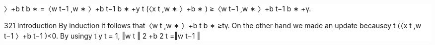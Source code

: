 〉+b
t
b
∗
=〈w
t−1
,w
∗
〉+b
t−1
b
∗
+y
t
(〈x
t
,w
∗
〉+b
∗
)
≥〈w
t−1
,w
∗
〉+b
t−1
b
∗
+γ.

321  Introduction
By induction it follows that〈w
t
,w
∗
〉+b
t
b
∗
≥tγ. On the other hand we made
an update becausey
t
(〈x
t
,w
t−1
〉+b
t−1
)<0. By usingy
t
y
t
= 1,
‖w
t
‖
2
+b
2
t
=‖w
t−1
‖